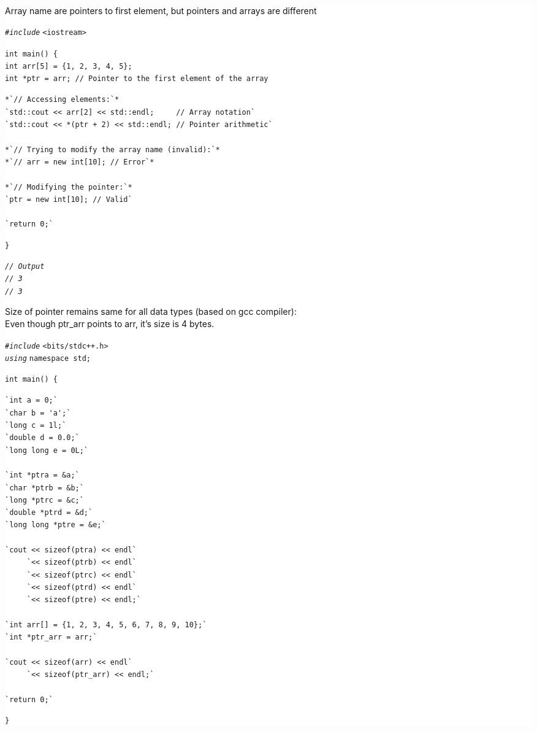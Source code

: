 Array name are pointers to first element, but pointers and arrays are different

*`#include`* `<iostream>`

`int main() {`  
    `int arr[5] = {1, 2, 3, 4, 5};`  
    `int *ptr = arr; // Pointer to the first element of the array`

    *`// Accessing elements:`*  
    `std::cout << arr[2] << std::endl;     // Array notation`  
    `std::cout << *(ptr + 2) << std::endl; // Pointer arithmetic`

    *`// Trying to modify the array name (invalid):`*  
    *`// arr = new int[10]; // Error`*

    *`// Modifying the pointer:`*  
    `ptr = new int[10]; // Valid`

    `return 0;`  
`}`

*`// Output`*  
*`// 3`*  
*`// 3`*

Size of pointer remains same for all data types (based on gcc compiler):  
Even though ptr\_arr points to arr, it’s size is 4 bytes.

*`#include`* `<bits/stdc++.h>`  
*`using`* `namespace std;`

`int main() {`

    `int a = 0;`  
    `char b = 'a';`  
    `long c = 1l;`  
    `double d = 0.0;`  
    `long long e = 0L;`

    `int *ptra = &a;`  
    `char *ptrb = &b;`  
    `long *ptrc = &c;`  
    `double *ptrd = &d;`  
    `long long *ptre = &e;`

    `cout << sizeof(ptra) << endl`  
         `<< sizeof(ptrb) << endl`  
         `<< sizeof(ptrc) << endl`  
         `<< sizeof(ptrd) << endl`  
         `<< sizeof(ptre) << endl;`

    `int arr[] = {1, 2, 3, 4, 5, 6, 7, 8, 9, 10};`  
    `int *ptr_arr = arr;`

    `cout << sizeof(arr) << endl`  
         `<< sizeof(ptr_arr) << endl;`

    `return 0;`  
`}`

